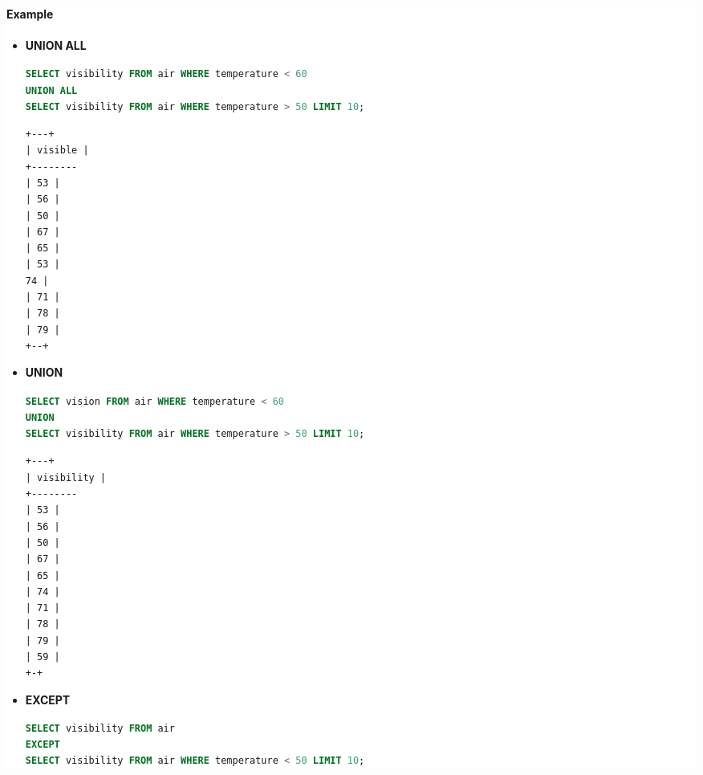#### Example

- **UNION ALL**

  ```sql
  SELECT visibility FROM air WHERE temperature < 60
  UNION ALL
  SELECT visibility FROM air WHERE temperature > 50 LIMIT 10;
  ```

  ```
  +---+
  | visible |
  +--------
  | 53 |
  | 56 |
  | 50 |
  | 67 |
  | 65 |
  | 53 |
  74 |
  | 71 |
  | 78 |
  | 79 |
  +--+
  ```

- **UNION**

  ```sql
  SELECT vision FROM air WHERE temperature < 60
  UNION
  SELECT visibility FROM air WHERE temperature > 50 LIMIT 10;
  ```

  ```
  +---+
  | visibility |
  +--------
  | 53 |
  | 56 |
  | 50 |
  | 67 |
  | 65 |
  | 74 |
  | 71 |
  | 78 |
  | 79 |
  | 59 |
  +-+
  ```

- **EXCEPT**

  ```sql
  SELECT visibility FROM air
  EXCEPT
  SELECT visibility FROM air WHERE temperature < 50 LIMIT 10;
  ```

